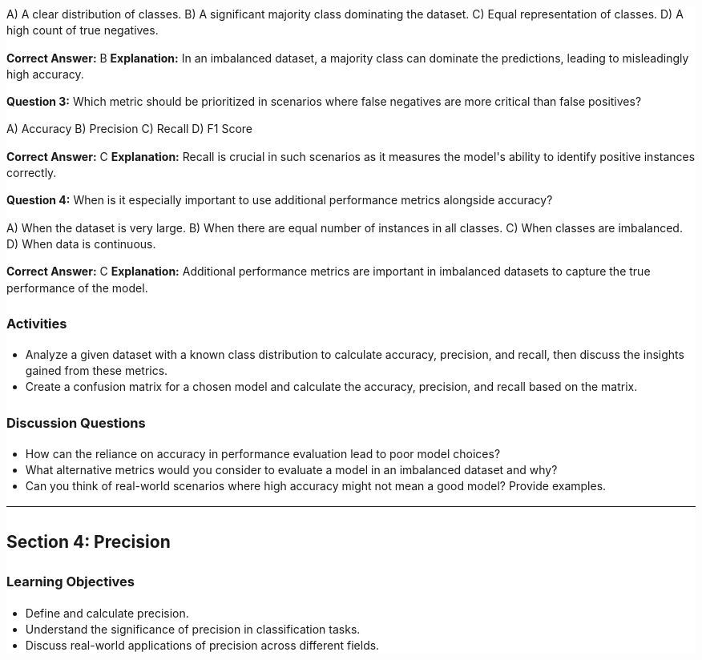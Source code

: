   A) A clear distribution of classes.
  B) A significant majority class dominating the dataset.
  C) Equal representation of classes.
  D) A high count of true negatives.

**Correct Answer:** B
**Explanation:** In an imbalanced dataset, a majority class can dominate the predictions, leading to misleadingly high accuracy.

**Question 3:** Which metric should be prioritized in scenarios where false negatives are more critical than false positives?

  A) Accuracy
  B) Precision
  C) Recall
  D) F1 Score

**Correct Answer:** C
**Explanation:** Recall is crucial in such scenarios as it measures the model's ability to identify positive instances correctly.

**Question 4:** When is it especially important to use additional performance metrics alongside accuracy?

  A) When the dataset is very large.
  B) When there are equal number of instances in all classes.
  C) When classes are imbalanced.
  D) When data is continuous.

**Correct Answer:** C
**Explanation:** Additional performance metrics are important in imbalanced datasets to capture the true performance of the model.

### Activities
- Analyze a given dataset with a known class distribution to calculate accuracy, precision, and recall, then discuss the insights gained from these metrics.
- Create a confusion matrix for a chosen model and calculate the accuracy, precision, and recall based on the matrix.

### Discussion Questions
- How can the reliance on accuracy in performance evaluation lead to poor model choices?
- What alternative metrics would you consider to evaluate a model in an imbalanced dataset and why?
- Can you think of real-world scenarios where high accuracy might not mean a good model? Provide examples.

---

## Section 4: Precision

### Learning Objectives
- Define and calculate precision.
- Understand the significance of precision in classification tasks.
- Discuss real-world applications of precision across different fields.
